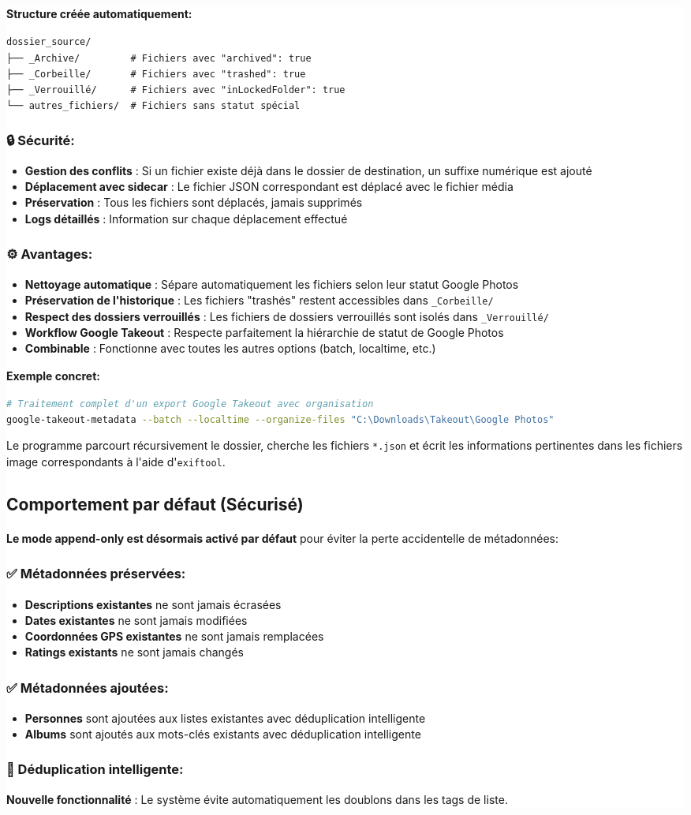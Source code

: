 **Structure créée automatiquement:**
```
dossier_source/
├── _Archive/         # Fichiers avec "archived": true
├── _Corbeille/       # Fichiers avec "trashed": true  
├── _Verrouillé/      # Fichiers avec "inLockedFolder": true
└── autres_fichiers/  # Fichiers sans statut spécial
```

### 🔒 Sécurité:

- **Gestion des conflits** : Si un fichier existe déjà dans le dossier de destination, un suffixe numérique est ajouté
- **Déplacement avec sidecar** : Le fichier JSON correspondant est déplacé avec le fichier média
- **Préservation** : Tous les fichiers sont déplacés, jamais supprimés
- **Logs détaillés** : Information sur chaque déplacement effectué

### ⚙️ Avantages:

- **Nettoyage automatique** : Sépare automatiquement les fichiers selon leur statut Google Photos
- **Préservation de l'historique** : Les fichiers "trashés" restent accessibles dans `_Corbeille/`
- **Respect des dossiers verrouillés** : Les fichiers de dossiers verrouillés sont isolés dans `_Verrouillé/`
- **Workflow Google Takeout** : Respecte parfaitement la hiérarchie de statut de Google Photos
- **Combinable** : Fonctionne avec toutes les autres options (batch, localtime, etc.)

**Exemple concret:**
```bash
# Traitement complet d'un export Google Takeout avec organisation
google-takeout-metadata --batch --localtime --organize-files "C:\Downloads\Takeout\Google Photos"
```

Le programme parcourt récursivement le dossier, cherche les fichiers `*.json` et écrit les informations pertinentes dans les fichiers image correspondants à l'aide d'`exiftool`.

## Comportement par défaut (Sécurisé)

**Le mode append-only est désormais activé par défaut** pour éviter la perte accidentelle de métadonnées:

### ✅ Métadonnées préservées:
- **Descriptions existantes** ne sont jamais écrasées
- **Dates existantes** ne sont jamais modifiées
- **Coordonnées GPS existantes** ne sont jamais remplacées
- **Ratings existants** ne sont jamais changés

### ✅ Métadonnées ajoutées:
- **Personnes** sont ajoutées aux listes existantes avec déduplication intelligente
- **Albums** sont ajoutés aux mots-clés existants avec déduplication intelligente

### 🔧 Déduplication intelligente:
**Nouvelle fonctionnalité** : Le système évite automatiquement les doublons dans les tags de liste.
